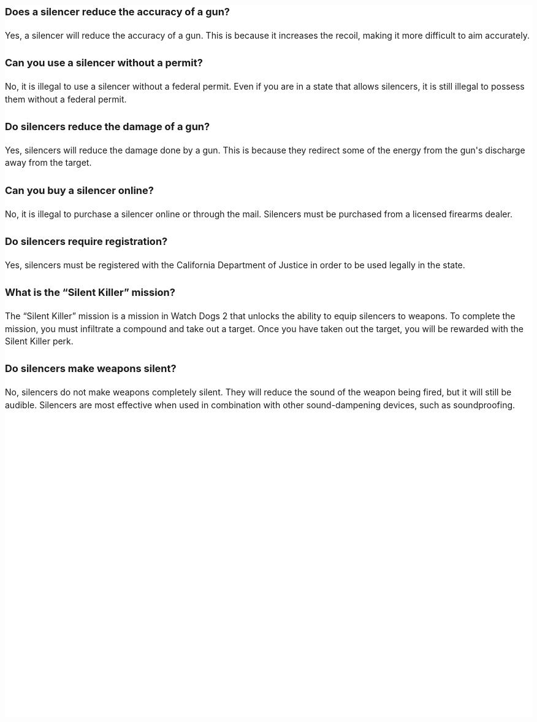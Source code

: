 <h3>Does a silencer reduce the accuracy of a gun?</h3>

<p>Yes, a silencer will reduce the accuracy of a gun. This is because it increases the recoil, making it more difficult to aim accurately.</p>

<h3>Can you use a silencer without a permit?</h3>

<p>No, it is illegal to use a silencer without a federal permit. Even if you are in a state that allows silencers, it is still illegal to possess them without a federal permit.</p>

<h3>Do silencers reduce the damage of a gun?</h3>

<p>Yes, silencers will reduce the damage done by a gun. This is because they redirect some of the energy from the gun's discharge away from the target.</p>

<h3>Can you buy a silencer online?</h3>

<p>No, it is illegal to purchase a silencer online or through the mail. Silencers must be purchased from a licensed firearms dealer.</p>

<h3>Do silencers require registration?</h3>

<p>Yes, silencers must be registered with the California Department of Justice in order to be used legally in the state.</p>

<h3>What is the “Silent Killer” mission?</h3>

<p>The “Silent Killer” mission is a mission in Watch Dogs 2 that unlocks the ability to equip silencers to weapons. To complete the mission, you must infiltrate a compound and take out a target. Once you have taken out the target, you will be rewarded with the Silent Killer perk.</p>

<h3>Do silencers make weapons silent?</h3>

<p>No, silencers do not make weapons completely silent. They will reduce the sound of the weapon being fired, but it will still be audible. Silencers are most effective when used in combination with other sound-dampening devices, such as soundproofing.</p>

<div style="position: relative; padding-bottom: 56.25%; overflow: hidden"><iframe src="https://www.youtube.com/embed/O3VHqBt4PsM" frameborder="0" allow="accelerometer; autoplay; clipboard-write; encrypted-media; gyroscope; picture-in-picture; web-share" allowfullscreen style="position: absolute; top: 0; left: 0; width: 100%; height: 100%;"></iframe>
</div>
